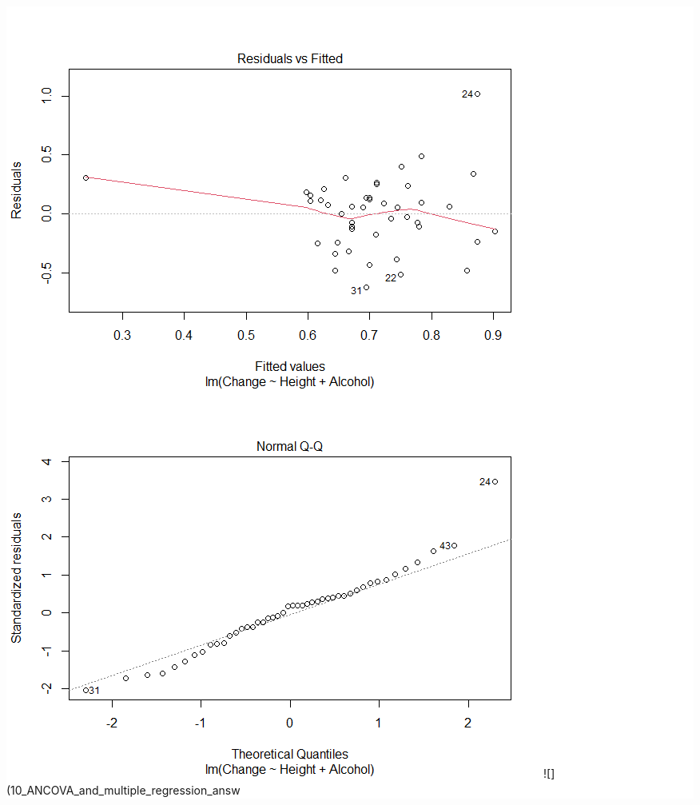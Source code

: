 ![](10_ANCOVA_and_multiple_regression_answers_files/figure-html/unnamed-chunk-15-1.png)![](10_ANCOVA_and_multiple_regression_answers_files/figure-html/unnamed-chunk-15-2.png)![](10_ANCOVA_and_multiple_regression_answ